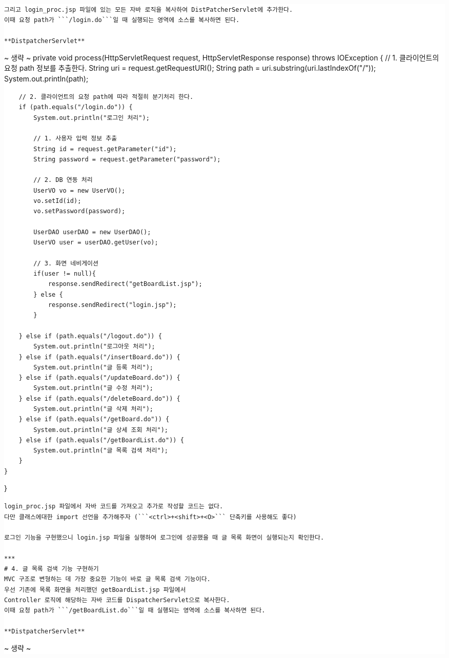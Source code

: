 ```
그리고 login_proc.jsp 파일에 있는 모든 자바 로직을 복사하여 DistPatcherServlet에 추가한다.   
이때 요청 path가 ```/login.do```일 때 실행되는 영역에 소스를 복사하면 된다.   

**DistpatcherServlet**
```
~ 생략 ~
	private void process(HttpServletRequest request, HttpServletResponse response) throws IOException {
		// 1. 클라이언트의 요청 path 정보를 추출한다.
		String uri = request.getRequestURI();
		String path = uri.substring(uri.lastIndexOf("/"));
		System.out.println(path);

		// 2. 클라이언트의 요청 path에 따라 적절히 분기처리 한다.
		if (path.equals("/login.do")) {
			System.out.println("로그인 처리");
			
			// 1. 사용자 입력 정보 추출
			String id = request.getParameter("id");
			String password = request.getParameter("password");
			
			// 2. DB 연동 처리
			UserVO vo = new UserVO();
			vo.setId(id);
			vo.setPassword(password);
			
			UserDAO userDAO = new UserDAO();
			UserVO user = userDAO.getUser(vo);
			
			// 3. 화면 네비게이션  
			if(user != null){
				response.sendRedirect("getBoardList.jsp");
			} else {
				response.sendRedirect("login.jsp");
			}
			
		} else if (path.equals("/logout.do")) {
			System.out.println("로그아웃 처리");
		} else if (path.equals("/insertBoard.do")) {
			System.out.println("글 등록 처리");
		} else if (path.equals("/updateBoard.do")) {
			System.out.println("글 수정 처리");
		} else if (path.equals("/deleteBoard.do")) {
			System.out.println("글 삭제 처리");
		} else if (path.equals("/getBoard.do")) {
			System.out.println("글 상세 조회 처리");
		} else if (path.equals("/getBoardList.do")) {
			System.out.println("글 목록 검색 처리");
		}
	}
}
```
login_proc.jsp 파일에서 자바 코드를 가져오고 추가로 작성할 코드는 없다.   
다만 클래스에대한 import 선언을 추가해주자 (```<ctrl>+<shift>+<O>``` 단축키를 사용해도 좋다)     
     
로그인 기능을 구현했으니 login.jsp 파일을 실행하여 로그인에 성공했을 때 글 목록 화면이 실행되는지 확인한다.  
  
***
# 4. 글 목록 검색 기능 구현하기   
MVC 구조로 변형하는 데 가장 중요한 기능이 바로 글 목록 검색 기능이다.  
우선 기존에 목록 화면을 처리했던 getBoardList.jsp 파일에서    
Controller 로직에 해당하는 자바 코드를 DispatcherServlet으로 복사한다.   
이때 요청 path가 ```/getBoardList.do```일 때 실행되는 영역에 소스를 복사하면 된다.   

**DistpatcherServlet**
```
~ 생략 ~